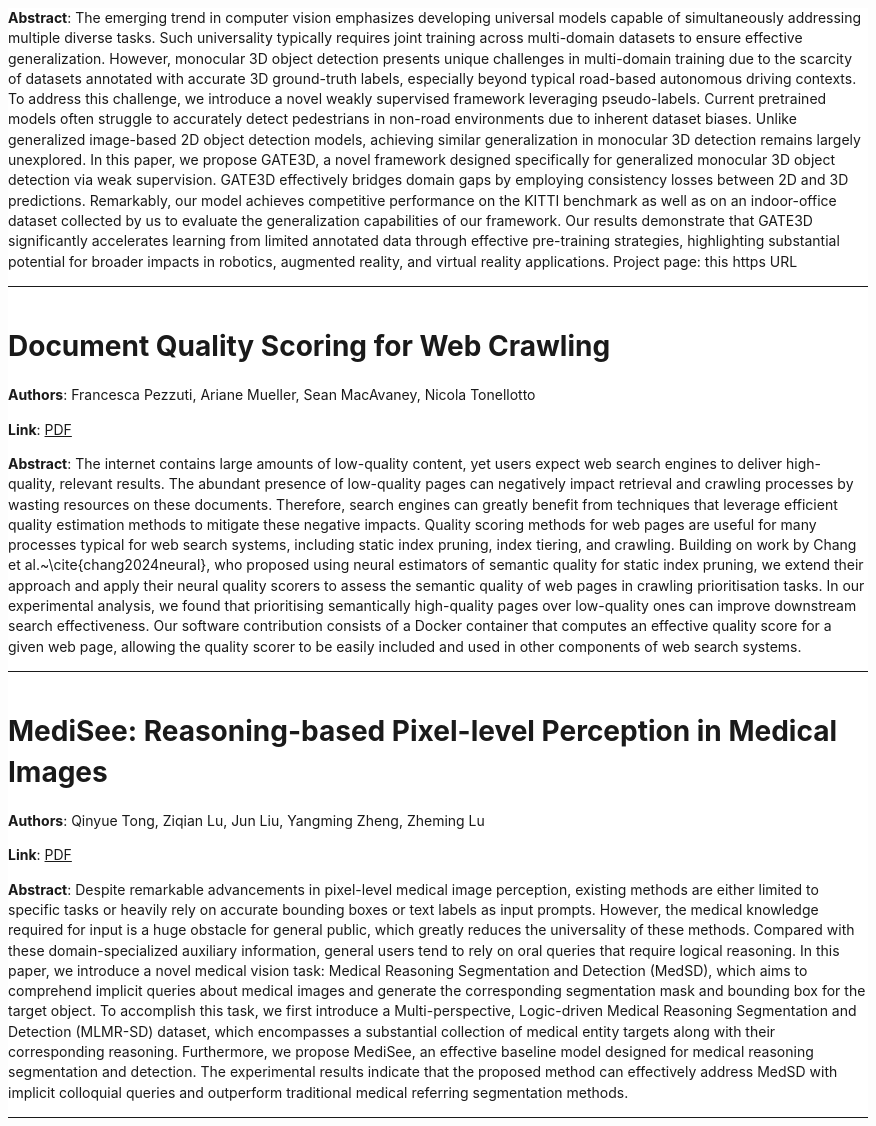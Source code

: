 **Abstract**: The emerging trend in computer vision emphasizes developing universal models capable of simultaneously addressing multiple diverse tasks. Such universality typically requires joint training across multi-domain datasets to ensure effective generalization. However, monocular 3D object detection presents unique challenges in multi-domain training due to the scarcity of datasets annotated with accurate 3D ground-truth labels, especially beyond typical road-based autonomous driving contexts. To address this challenge, we introduce a novel weakly supervised framework leveraging pseudo-labels. Current pretrained models often struggle to accurately detect pedestrians in non-road environments due to inherent dataset biases. Unlike generalized image-based 2D object detection models, achieving similar generalization in monocular 3D detection remains largely unexplored. In this paper, we propose GATE3D, a novel framework designed specifically for generalized monocular 3D object detection via weak supervision. GATE3D effectively bridges domain gaps by employing consistency losses between 2D and 3D predictions. Remarkably, our model achieves competitive performance on the KITTI benchmark as well as on an indoor-office dataset collected by us to evaluate the generalization capabilities of our framework. Our results demonstrate that GATE3D significantly accelerates learning from limited annotated data through effective pre-training strategies, highlighting substantial potential for broader impacts in robotics, augmented reality, and virtual reality applications. Project page: this https URL 

---
# Document Quality Scoring for Web Crawling 

**Authors**: Francesca Pezzuti, Ariane Mueller, Sean MacAvaney, Nicola Tonellotto  

**Link**: [PDF](https://arxiv.org/pdf/2504.11011)  

**Abstract**: The internet contains large amounts of low-quality content, yet users expect web search engines to deliver high-quality, relevant results. The abundant presence of low-quality pages can negatively impact retrieval and crawling processes by wasting resources on these documents. Therefore, search engines can greatly benefit from techniques that leverage efficient quality estimation methods to mitigate these negative impacts. Quality scoring methods for web pages are useful for many processes typical for web search systems, including static index pruning, index tiering, and crawling. Building on work by Chang et al.~\cite{chang2024neural}, who proposed using neural estimators of semantic quality for static index pruning, we extend their approach and apply their neural quality scorers to assess the semantic quality of web pages in crawling prioritisation tasks. In our experimental analysis, we found that prioritising semantically high-quality pages over low-quality ones can improve downstream search effectiveness. Our software contribution consists of a Docker container that computes an effective quality score for a given web page, allowing the quality scorer to be easily included and used in other components of web search systems. 

---
# MediSee: Reasoning-based Pixel-level Perception in Medical Images 

**Authors**: Qinyue Tong, Ziqian Lu, Jun Liu, Yangming Zheng, Zheming Lu  

**Link**: [PDF](https://arxiv.org/pdf/2504.11008)  

**Abstract**: Despite remarkable advancements in pixel-level medical image perception, existing methods are either limited to specific tasks or heavily rely on accurate bounding boxes or text labels as input prompts. However, the medical knowledge required for input is a huge obstacle for general public, which greatly reduces the universality of these methods. Compared with these domain-specialized auxiliary information, general users tend to rely on oral queries that require logical reasoning. In this paper, we introduce a novel medical vision task: Medical Reasoning Segmentation and Detection (MedSD), which aims to comprehend implicit queries about medical images and generate the corresponding segmentation mask and bounding box for the target object. To accomplish this task, we first introduce a Multi-perspective, Logic-driven Medical Reasoning Segmentation and Detection (MLMR-SD) dataset, which encompasses a substantial collection of medical entity targets along with their corresponding reasoning. Furthermore, we propose MediSee, an effective baseline model designed for medical reasoning segmentation and detection. The experimental results indicate that the proposed method can effectively address MedSD with implicit colloquial queries and outperform traditional medical referring segmentation methods. 

---